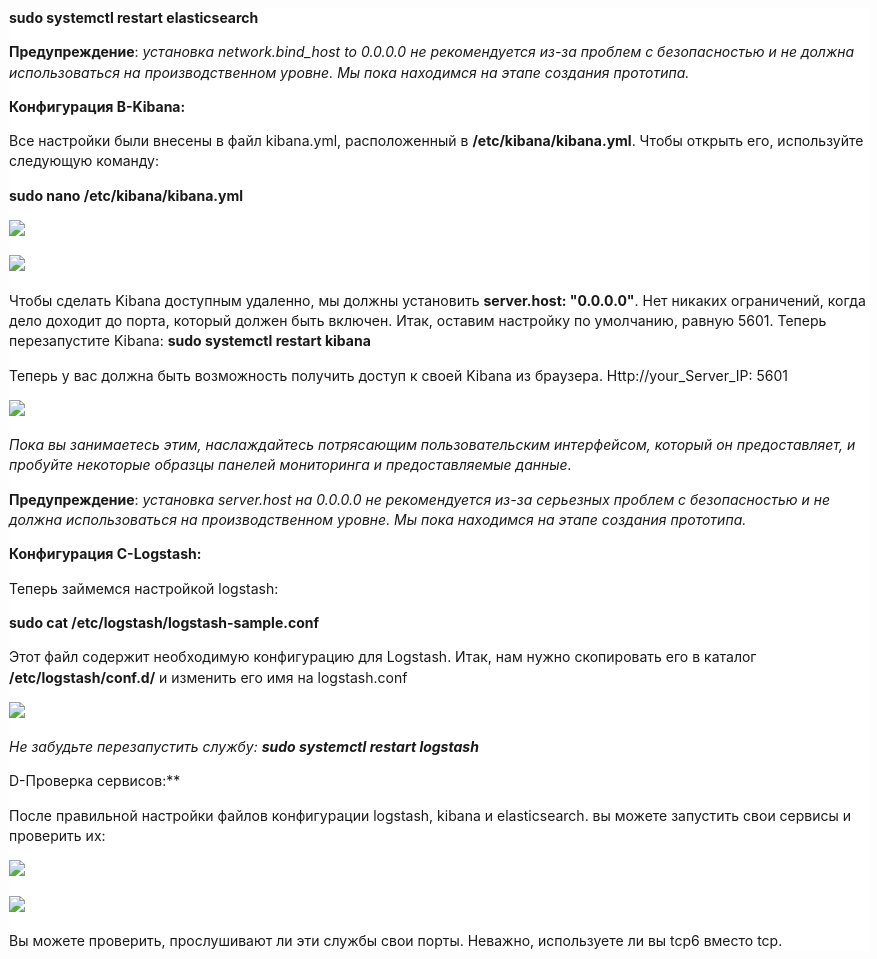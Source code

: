 **sudo systemctl restart elasticsearch**

**Предупреждение**: *установка network.bind_host to 0.0.0.0 не рекомендуется из-за проблем с безопасностью и не должна использоваться на производственном уровне. Мы пока находимся на этапе создания прототипа.*

**Конфигурация B-Kibana:**

Все настройки были внесены в файл kibana.yml, расположенный в **/etc/kibana/kibana.yml**. Чтобы открыть его, используйте следующую команду:

**sudo nano /etc/kibana/kibana.yml**

![](https://habrastorage.org/webt/f6/ht/ry/f6htrykkoofo9bhm9nwmjzryixw.png)

![](https://habrastorage.org/webt/wa/a2/vt/waa2vtfszgb2szbl_fkjdslvjpu.png)

Чтобы сделать Kibana доступным удаленно, мы должны установить **server.host: "0.0.0.0"**. Нет никаких ограничений, когда дело доходит до порта, который должен быть включен. Итак, оставим настройку по умолчанию, равную 5601. Теперь перезапустите Kibana: **sudo systemctl restart kibana**

Теперь у вас должна быть возможность получить доступ к своей Kibana из браузера. Http://your_Server_IP: 5601

![](https://habrastorage.org/webt/zj/hh/kb/zjhhkbirlxdt0gt9dcxco1th2ze.png)

*Пока вы занимаетесь этим, наслаждайтесь потрясающим пользовательским интерфейсом, который он предоставляет, и пробуйте некоторые образцы панелей мониторинга и предоставляемые данные.*

**Предупреждение**: *установка server.host на 0.0.0.0 не рекомендуется из-за серьезных проблем с безопасностью и не должна использоваться на производственном уровне. Мы пока находимся на этапе создания прототипа.*

**Конфигурация C-Logstash:**

Теперь займемся настройкой logstash:

**sudo cat /etc/logstash/logstash-sample.conf**

Этот файл содержит необходимую конфигурацию для Logstash. Итак, нам нужно скопировать его в каталог **/etc/logstash/conf.d/** и изменить его имя на logstash.conf

![](https://habrastorage.org/webt/fy/k0/i6/fyk0i6vmglcsr5mmqscoewh-wg8.png)

*Не забудьте перезапустить службу: **sudo systemctl restart logstash***

D-Проверка сервисов:**

После правильной настройки файлов конфигурации logstash, kibana и elasticsearch. вы можете запустить свои сервисы и проверить их:

![](https://habrastorage.org/webt/jk/e2/nv/jke2nvhswffhzibcz-8pzqei6co.png)

![](https://habrastorage.org/webt/63/cr/yn/63cryncis9pmc3jpkyzqptzhjne.png)

Вы можете проверить, прослушивают ли эти службы свои порты. Неважно, используете ли вы tcp6 вместо tcp.
